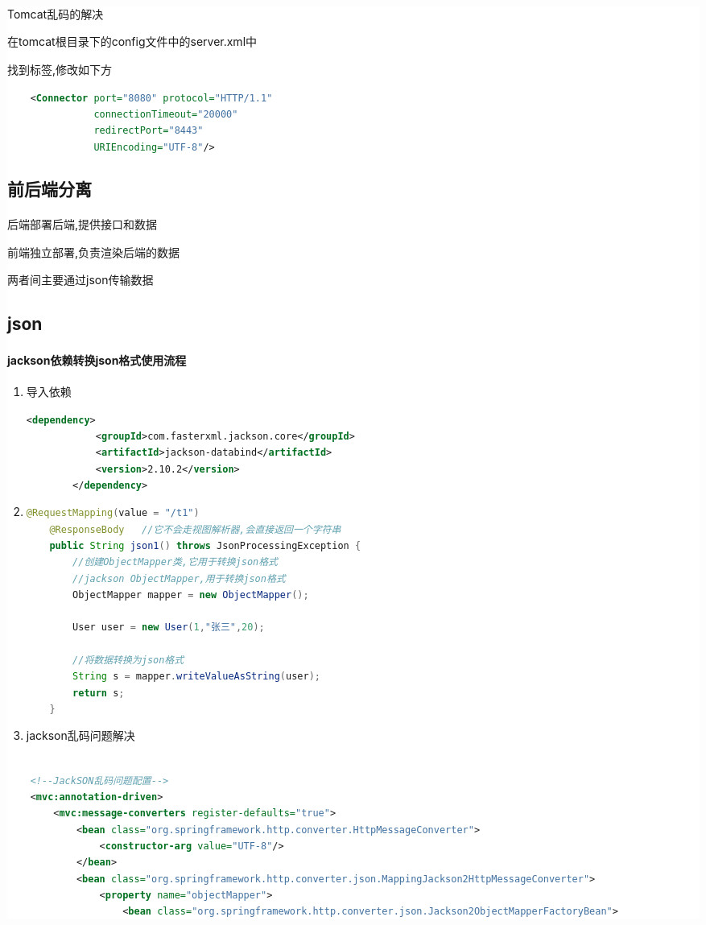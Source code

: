 Tomcat乱码的解决

在tomcat根目录下的config文件中的server.xml中

找到<Connector>标签,修改如下方

```xml
    <Connector port="8080" protocol="HTTP/1.1"
               connectionTimeout="20000"
               redirectPort="8443"
               URIEncoding="UTF-8"/>
```



## 前后端分离

后端部署后端,提供接口和数据

前端独立部署,负责渲染后端的数据

两者间主要通过json传输数据



## json

#### jackson依赖转换json格式使用流程

1. 导入依赖

   ```xml
   <dependency>
               <groupId>com.fasterxml.jackson.core</groupId>
               <artifactId>jackson-databind</artifactId>
               <version>2.10.2</version>
           </dependency>
   ```

2. ```java
   @RequestMapping(value = "/t1")
       @ResponseBody   //它不会走视图解析器,会直接返回一个字符串
       public String json1() throws JsonProcessingException {
           //创建ObjectMapper类,它用于转换json格式
           //jackson ObjectMapper,用于转换json格式
           ObjectMapper mapper = new ObjectMapper();
   
           User user = new User(1,"张三",20);
   
           //将数据转换为json格式
           String s = mapper.writeValueAsString(user);
           return s;
       }
   ```

3. jackson乱码问题解决

```xml

    <!--JackSON乱码问题配置-->
    <mvc:annotation-driven>
        <mvc:message-converters register-defaults="true">
            <bean class="org.springframework.http.converter.HttpMessageConverter">
                <constructor-arg value="UTF-8"/>
            </bean>
            <bean class="org.springframework.http.converter.json.MappingJackson2HttpMessageConverter">
                <property name="objectMapper">
                    <bean class="org.springframework.http.converter.json.Jackson2ObjectMapperFactoryBean">
   ```